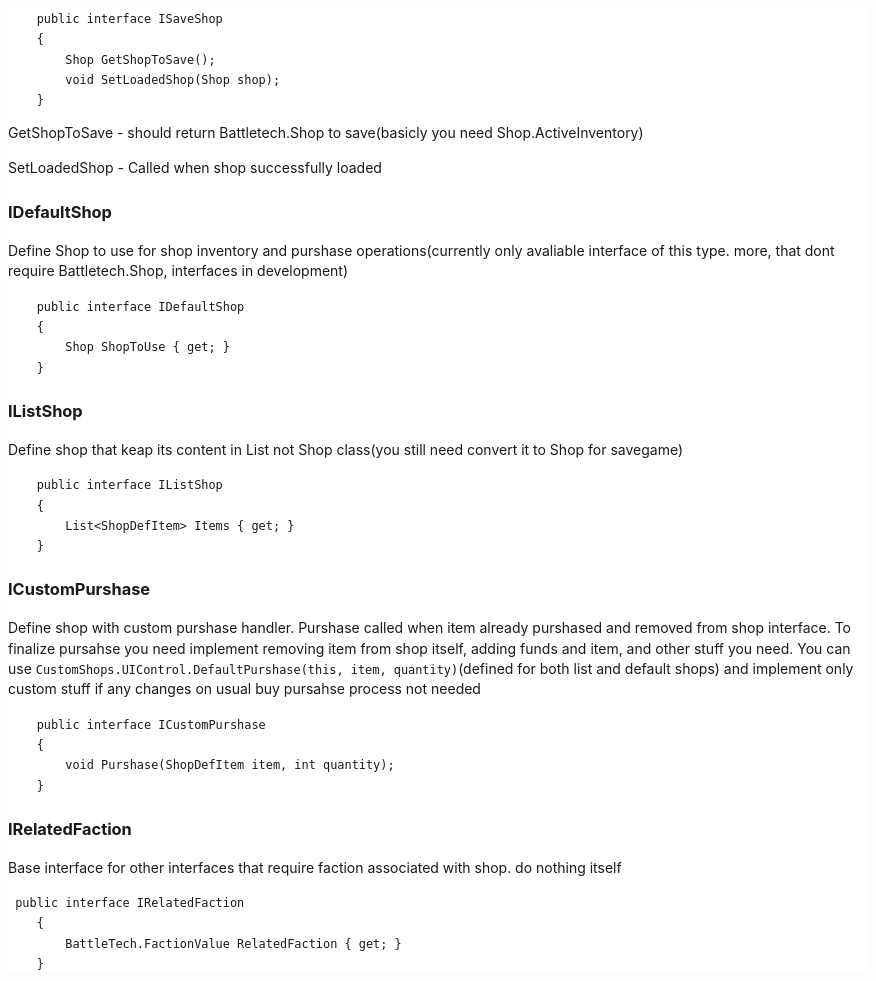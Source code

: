```
    public interface ISaveShop
    {
        Shop GetShopToSave();
        void SetLoadedShop(Shop shop);
    }
```
GetShopToSave - should return Battletech.Shop to save(basicly you need Shop.ActiveInventory)

SetLoadedShop - Called when shop successfully loaded

### IDefaultShop

Define Shop to use for shop inventory and purshase operations(currently only avaliable interface of this type. more, that dont require Battletech.Shop, interfaces in development)
```
    public interface IDefaultShop
    {
        Shop ShopToUse { get; }
    }
```

### IListShop

Define shop that keap its content in List not Shop class(you still need convert it to Shop for savegame)
```
    public interface IListShop
    {
        List<ShopDefItem> Items { get; }
    }
```

### ICustomPurshase

Define shop with custom purshase handler. Purshase called when item already purshased and removed from shop interface. To finalize pursahse you need implement removing item from 
shop itself, adding funds and item, and other stuff you need. You can use `CustomShops.UIControl.DefaultPurshase(this, item, quantity)`(defined for both list and default shops) and implement only 
custom stuff if any changes on usual buy pursahse process not needed

```
    public interface ICustomPurshase
    {
        void Purshase(ShopDefItem item, int quantity);
    }
```


### IRelatedFaction

Base interface for other interfaces that require faction associated with shop. do nothing itself

```
 public interface IRelatedFaction
    {
        BattleTech.FactionValue RelatedFaction { get; }
    }
```
